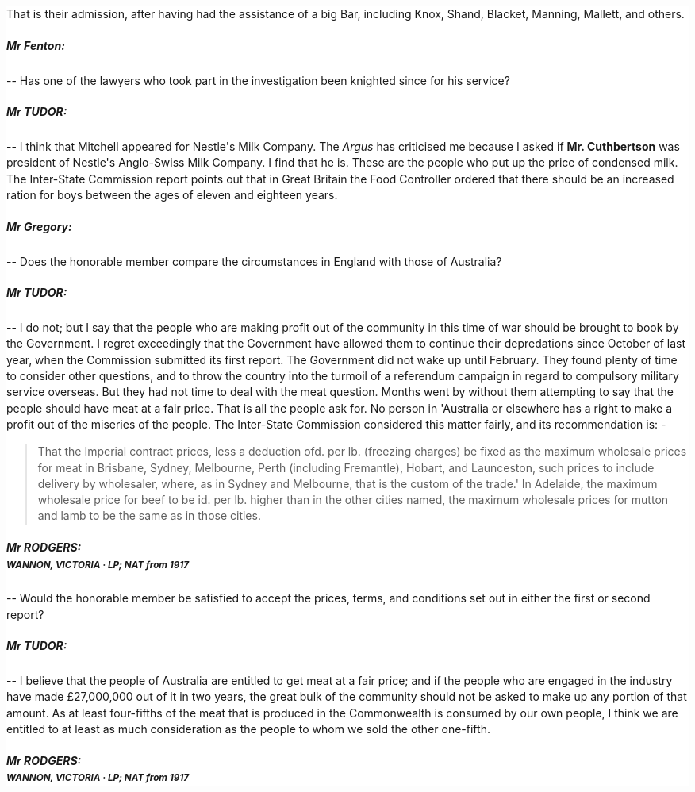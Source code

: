 That is their admission, after having had the assistance of a big Bar, including Knox, Shand, Blacket, Manning, Mallett, and others. 

##### Mr Fenton:

-- Has one of the lawyers who took part in the investigation been knighted since for his service? 

##### Mr TUDOR:

-- I think that Mitchell appeared for Nestle's Milk Company. The  *Argus*  has criticised me because I asked if  **Mr. Cuthbertson**  was  president  of Nestle's Anglo-Swiss Milk Company. I find that he is. These are the people who put up the price of condensed milk. The Inter-State Commission report points out that in Great Britain the Food Controller ordered that there should be an increased ration for boys between the ages of eleven and eighteen years. 

##### Mr Gregory:

-- Does the honorable member compare the circumstances in England with those of Australia? 

##### Mr TUDOR:

-- I do not; but I say that the people who are making profit out of the community in this time of war should be brought to book by the Government. I regret exceedingly that the Government have allowed them to continue their depredations since October of last year, when the Commission submitted its first report. The Government did not wake up until February. They found plenty of time to consider other questions, and to throw the country into the turmoil of a referendum campaign in regard to compulsory military service overseas. But they had not time to deal with the meat question. Months went by without them attempting to say that the people should have meat at a fair price. That is all the people ask for. No person in 'Australia or elsewhere has a right to make a profit out of the miseries of the people. The Inter-State Commission considered this matter fairly, and its recommendation is: - 

  >That the Imperial contract prices, less a deduction ofd. per lb. (freezing charges) be fixed as the maximum wholesale prices for meat in Brisbane, Sydney, Melbourne, Perth (including Fremantle), Hobart, and Launceston, such prices to include delivery by wholesaler, where, as in Sydney and Melbourne, that is the custom of the trade.' In Adelaide, the maximum wholesale price for beef to be id. per lb. higher than in the other cities named, the maximum wholesale prices for mutton and lamb to be the same as in those cities. 

##### Mr RODGERS:<br><small class="text-muted">WANNON, VICTORIA &middot; LP; NAT from 1917</small>

-- Would the honorable member be satisfied to accept the prices, terms, and conditions set out in either the first or second report? 

##### Mr TUDOR:

-- I believe that the people of Australia are entitled to get meat at a fair price; and if the people who are engaged in the industry have made £27,000,000 out of it in two years, the great bulk of the community should not be asked to make up any portion of that amount. As at least four-fifths of the meat that is produced in the Commonwealth is consumed by our own people, I think we are entitled to at least as much consideration as the people to whom we sold the other one-fifth. 

##### Mr RODGERS:<br><small class="text-muted">WANNON, VICTORIA &middot; LP; NAT from 1917</small>
